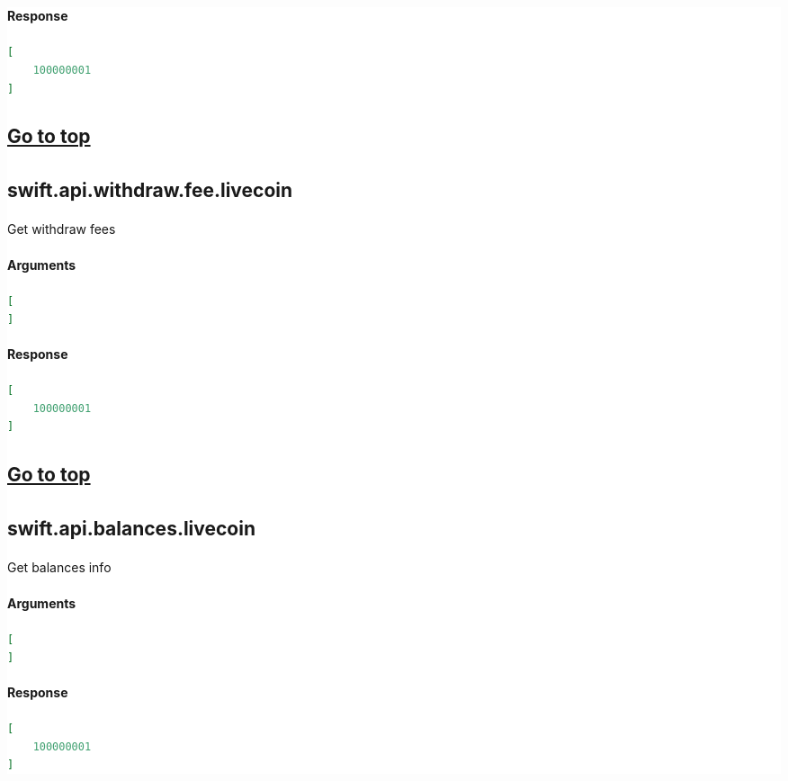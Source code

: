 #### Response 

```json
[
    100000001
]

```

[Go to top](#methods-1)
---

## swift.api.withdraw.fee.livecoin

Get withdraw fees

#### Arguments 

```json
[
]

```

#### Response 

```json
[
    100000001
]

```

[Go to top](#methods-1)
---

## swift.api.balances.livecoin

Get balances info

#### Arguments 

```json
[
]

```

#### Response 

```json
[
    100000001
]

```
